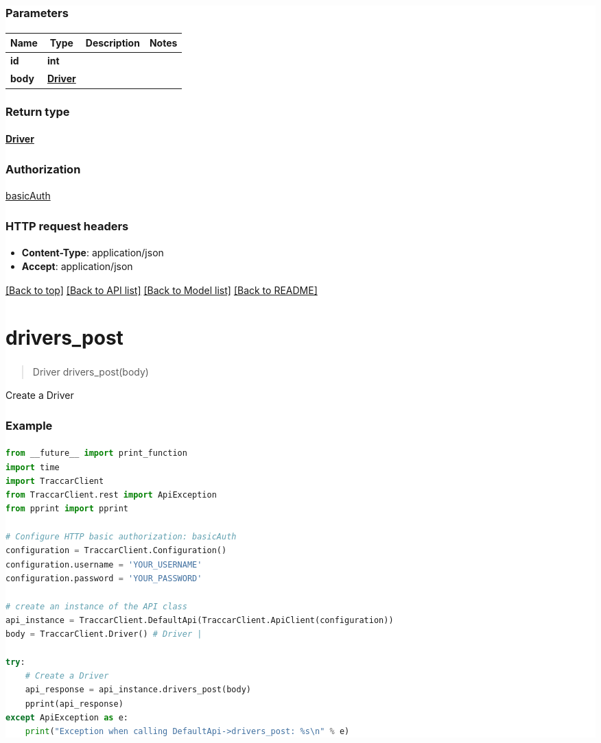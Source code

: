 ### Parameters

Name | Type | Description  | Notes
------------- | ------------- | ------------- | -------------
 **id** | **int**|  | 
 **body** | [**Driver**](Driver.md)|  | 

### Return type

[**Driver**](Driver.md)

### Authorization

[basicAuth](../README.md#basicAuth)

### HTTP request headers

 - **Content-Type**: application/json
 - **Accept**: application/json

[[Back to top]](#) [[Back to API list]](../README.md#documentation-for-api-endpoints) [[Back to Model list]](../README.md#documentation-for-models) [[Back to README]](../README.md)

# **drivers_post**
> Driver drivers_post(body)

Create a Driver

### Example
```python
from __future__ import print_function
import time
import TraccarClient
from TraccarClient.rest import ApiException
from pprint import pprint

# Configure HTTP basic authorization: basicAuth
configuration = TraccarClient.Configuration()
configuration.username = 'YOUR_USERNAME'
configuration.password = 'YOUR_PASSWORD'

# create an instance of the API class
api_instance = TraccarClient.DefaultApi(TraccarClient.ApiClient(configuration))
body = TraccarClient.Driver() # Driver | 

try:
    # Create a Driver
    api_response = api_instance.drivers_post(body)
    pprint(api_response)
except ApiException as e:
    print("Exception when calling DefaultApi->drivers_post: %s\n" % e)
```
